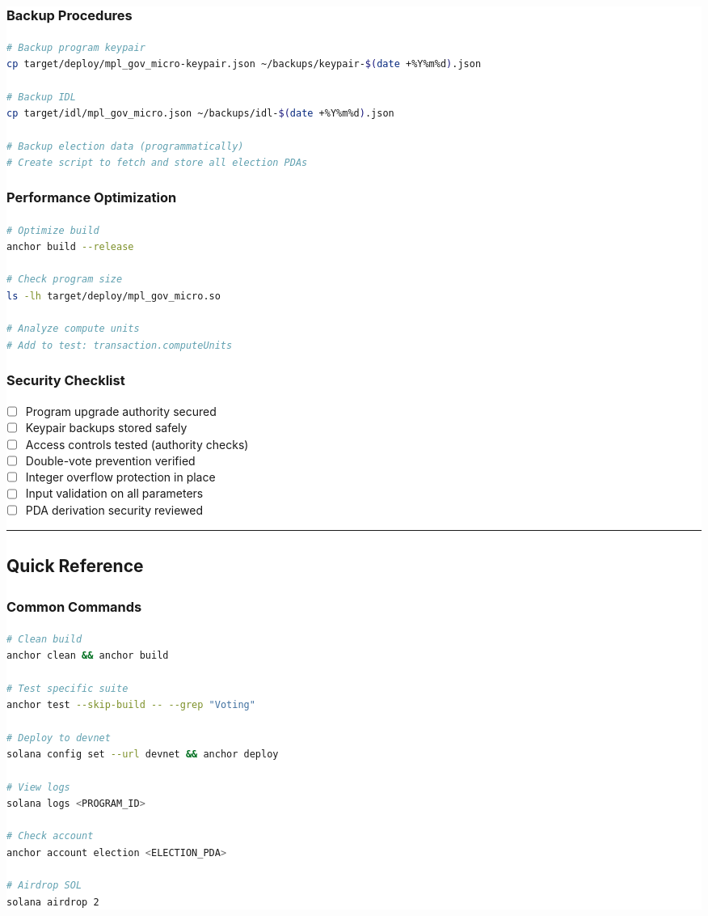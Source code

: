 ### Backup Procedures

```bash
# Backup program keypair
cp target/deploy/mpl_gov_micro-keypair.json ~/backups/keypair-$(date +%Y%m%d).json

# Backup IDL
cp target/idl/mpl_gov_micro.json ~/backups/idl-$(date +%Y%m%d).json

# Backup election data (programmatically)
# Create script to fetch and store all election PDAs
```

### Performance Optimization

```bash
# Optimize build
anchor build --release

# Check program size
ls -lh target/deploy/mpl_gov_micro.so

# Analyze compute units
# Add to test: transaction.computeUnits
```

### Security Checklist

- [ ] Program upgrade authority secured
- [ ] Keypair backups stored safely
- [ ] Access controls tested (authority checks)
- [ ] Double-vote prevention verified
- [ ] Integer overflow protection in place
- [ ] Input validation on all parameters
- [ ] PDA derivation security reviewed

---

## Quick Reference

### Common Commands

```bash
# Clean build
anchor clean && anchor build

# Test specific suite
anchor test --skip-build -- --grep "Voting"

# Deploy to devnet
solana config set --url devnet && anchor deploy

# View logs
solana logs <PROGRAM_ID>

# Check account
anchor account election <ELECTION_PDA>

# Airdrop SOL
solana airdrop 2
```
